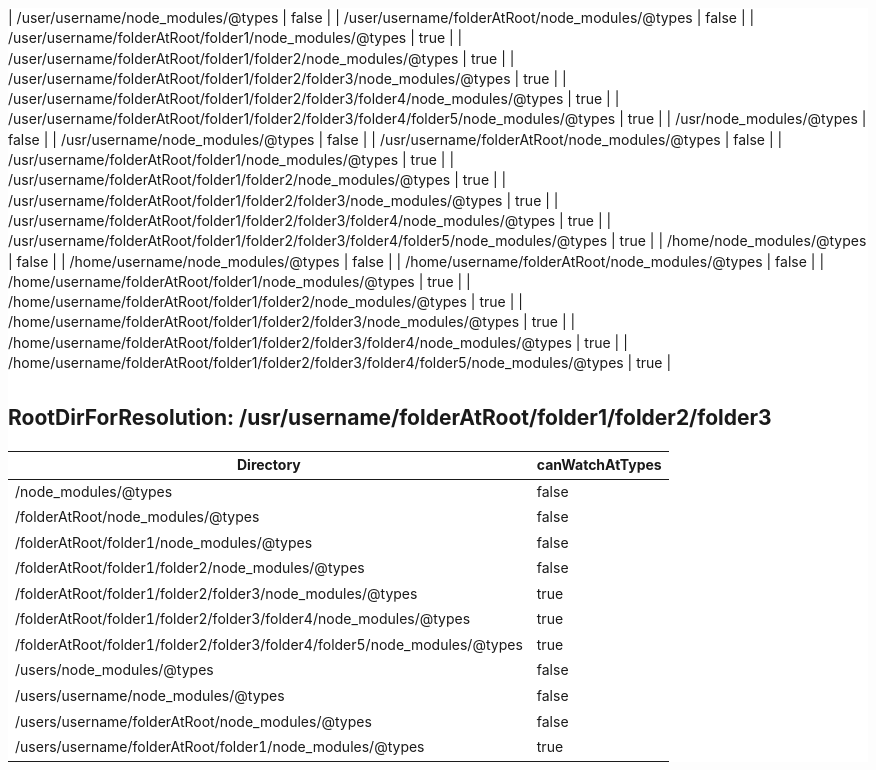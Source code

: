 | /user/username/node_modules/@types                                                       | false           |
| /user/username/folderAtRoot/node_modules/@types                                          | false           |
| /user/username/folderAtRoot/folder1/node_modules/@types                                  | true            |
| /user/username/folderAtRoot/folder1/folder2/node_modules/@types                          | true            |
| /user/username/folderAtRoot/folder1/folder2/folder3/node_modules/@types                  | true            |
| /user/username/folderAtRoot/folder1/folder2/folder3/folder4/node_modules/@types          | true            |
| /user/username/folderAtRoot/folder1/folder2/folder3/folder4/folder5/node_modules/@types  | true            |
| /usr/node_modules/@types                                                                 | false           |
| /usr/username/node_modules/@types                                                        | false           |
| /usr/username/folderAtRoot/node_modules/@types                                           | false           |
| /usr/username/folderAtRoot/folder1/node_modules/@types                                   | true            |
| /usr/username/folderAtRoot/folder1/folder2/node_modules/@types                           | true            |
| /usr/username/folderAtRoot/folder1/folder2/folder3/node_modules/@types                   | true            |
| /usr/username/folderAtRoot/folder1/folder2/folder3/folder4/node_modules/@types           | true            |
| /usr/username/folderAtRoot/folder1/folder2/folder3/folder4/folder5/node_modules/@types   | true            |
| /home/node_modules/@types                                                                | false           |
| /home/username/node_modules/@types                                                       | false           |
| /home/username/folderAtRoot/node_modules/@types                                          | false           |
| /home/username/folderAtRoot/folder1/node_modules/@types                                  | true            |
| /home/username/folderAtRoot/folder1/folder2/node_modules/@types                          | true            |
| /home/username/folderAtRoot/folder1/folder2/folder3/node_modules/@types                  | true            |
| /home/username/folderAtRoot/folder1/folder2/folder3/folder4/node_modules/@types          | true            |
| /home/username/folderAtRoot/folder1/folder2/folder3/folder4/folder5/node_modules/@types  | true            |

## RootDirForResolution: /usr/username/folderAtRoot/folder1/folder2/folder3

| Directory                                                                                | canWatchAtTypes |
| ---------------------------------------------------------------------------------------- | --------------- |
| /node_modules/@types                                                                     | false           |
| /folderAtRoot/node_modules/@types                                                        | false           |
| /folderAtRoot/folder1/node_modules/@types                                                | false           |
| /folderAtRoot/folder1/folder2/node_modules/@types                                        | false           |
| /folderAtRoot/folder1/folder2/folder3/node_modules/@types                                | true            |
| /folderAtRoot/folder1/folder2/folder3/folder4/node_modules/@types                        | true            |
| /folderAtRoot/folder1/folder2/folder3/folder4/folder5/node_modules/@types                | true            |
| /users/node_modules/@types                                                               | false           |
| /users/username/node_modules/@types                                                      | false           |
| /users/username/folderAtRoot/node_modules/@types                                         | false           |
| /users/username/folderAtRoot/folder1/node_modules/@types                                 | true            |